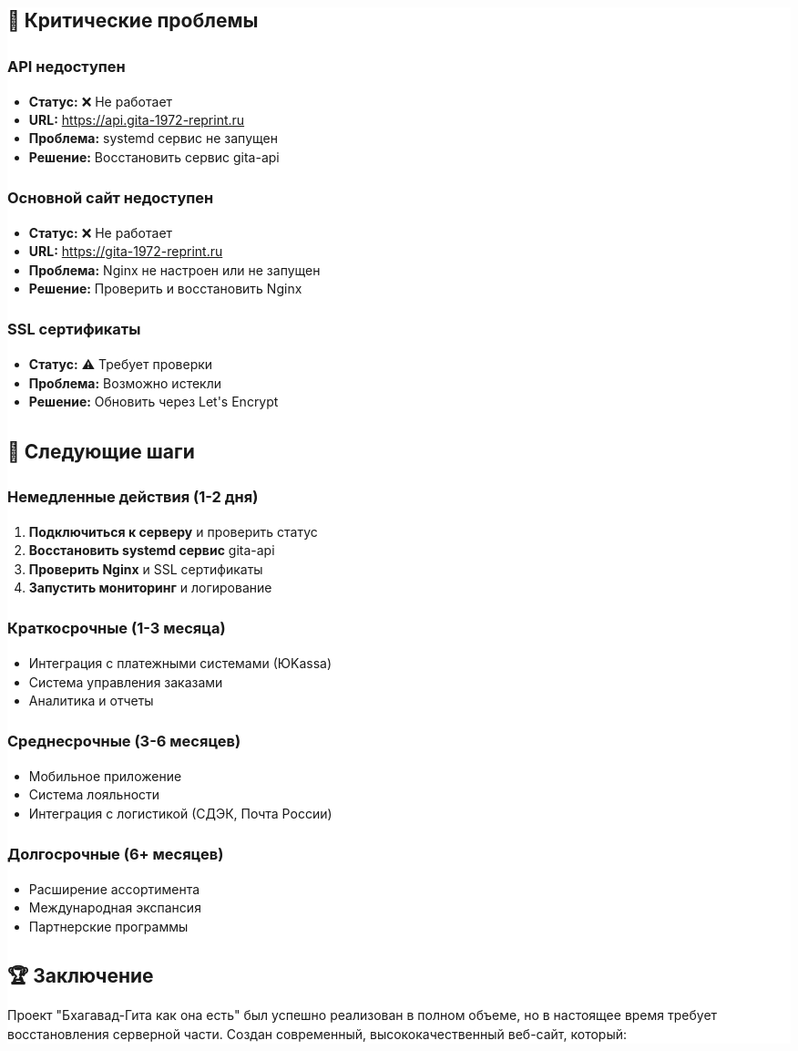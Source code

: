 ## 🚨 Критические проблемы

### **API недоступен**
- **Статус:** ❌ Не работает
- **URL:** https://api.gita-1972-reprint.ru
- **Проблема:** systemd сервис не запущен
- **Решение:** Восстановить сервис gita-api

### **Основной сайт недоступен**
- **Статус:** ❌ Не работает
- **URL:** https://gita-1972-reprint.ru
- **Проблема:** Nginx не настроен или не запущен
- **Решение:** Проверить и восстановить Nginx

### **SSL сертификаты**
- **Статус:** ⚠️ Требует проверки
- **Проблема:** Возможно истекли
- **Решение:** Обновить через Let's Encrypt

## 🎯 Следующие шаги

### **Немедленные действия (1-2 дня)**

1. **Подключиться к серверу** и проверить статус
2. **Восстановить systemd сервис** gita-api
3. **Проверить Nginx** и SSL сертификаты
4. **Запустить мониторинг** и логирование

### **Краткосрочные (1-3 месяца)**

- Интеграция с платежными системами (ЮKassa)
- Система управления заказами
- Аналитика и отчеты

### **Среднесрочные (3-6 месяцев)**

- Мобильное приложение
- Система лояльности
- Интеграция с логистикой (СДЭК, Почта России)

### **Долгосрочные (6+ месяцев)**

- Расширение ассортимента
- Международная экспансия
- Партнерские программы

## 🏆 Заключение

Проект "Бхагавад-Гита как она есть" был успешно реализован в полном объеме, но в настоящее время требует восстановления серверной части. Создан современный, высококачественный веб-сайт, который:
